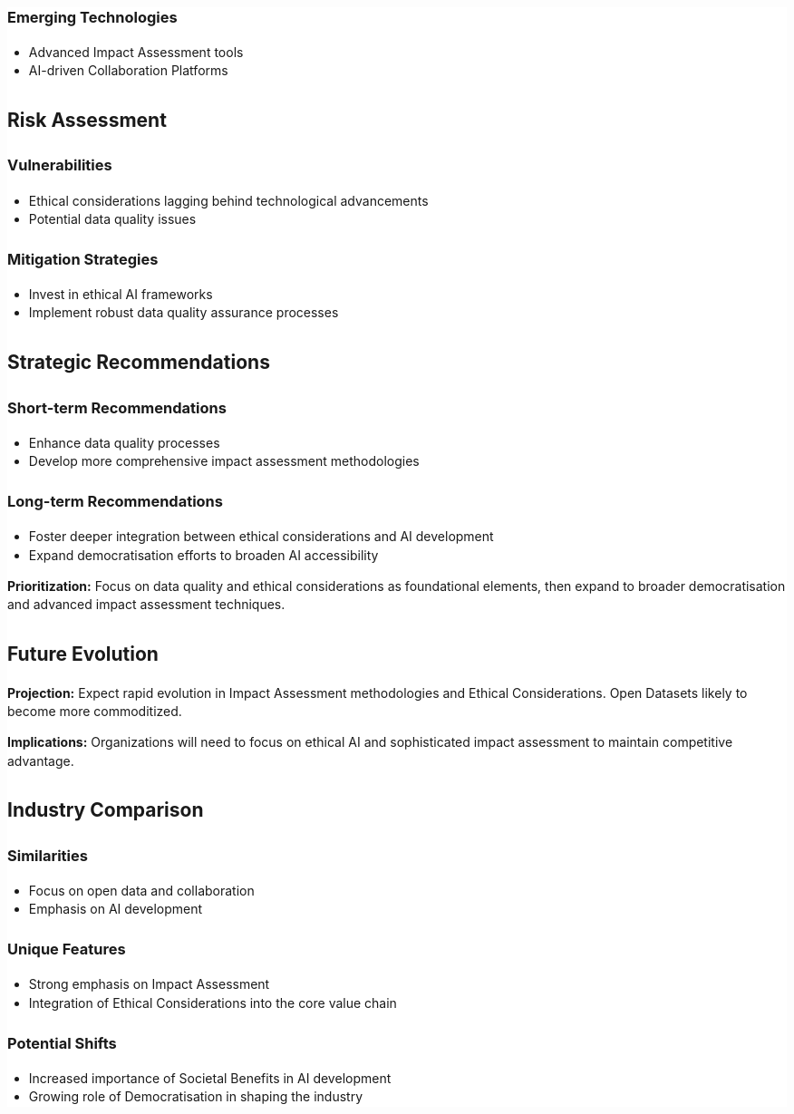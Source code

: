 ### Emerging Technologies
- Advanced Impact Assessment tools
- AI-driven Collaboration Platforms

## Risk Assessment

### Vulnerabilities
- Ethical considerations lagging behind technological advancements
- Potential data quality issues

### Mitigation Strategies
- Invest in ethical AI frameworks
- Implement robust data quality assurance processes

## Strategic Recommendations

### Short-term Recommendations
- Enhance data quality processes
- Develop more comprehensive impact assessment methodologies

### Long-term Recommendations
- Foster deeper integration between ethical considerations and AI development
- Expand democratisation efforts to broaden AI accessibility

**Prioritization:** Focus on data quality and ethical considerations as foundational elements, then expand to broader democratisation and advanced impact assessment techniques.

## Future Evolution

**Projection:** Expect rapid evolution in Impact Assessment methodologies and Ethical Considerations. Open Datasets likely to become more commoditized.

**Implications:** Organizations will need to focus on ethical AI and sophisticated impact assessment to maintain competitive advantage.

## Industry Comparison

### Similarities
- Focus on open data and collaboration
- Emphasis on AI development

### Unique Features
- Strong emphasis on Impact Assessment
- Integration of Ethical Considerations into the core value chain

### Potential Shifts
- Increased importance of Societal Benefits in AI development
- Growing role of Democratisation in shaping the industry
